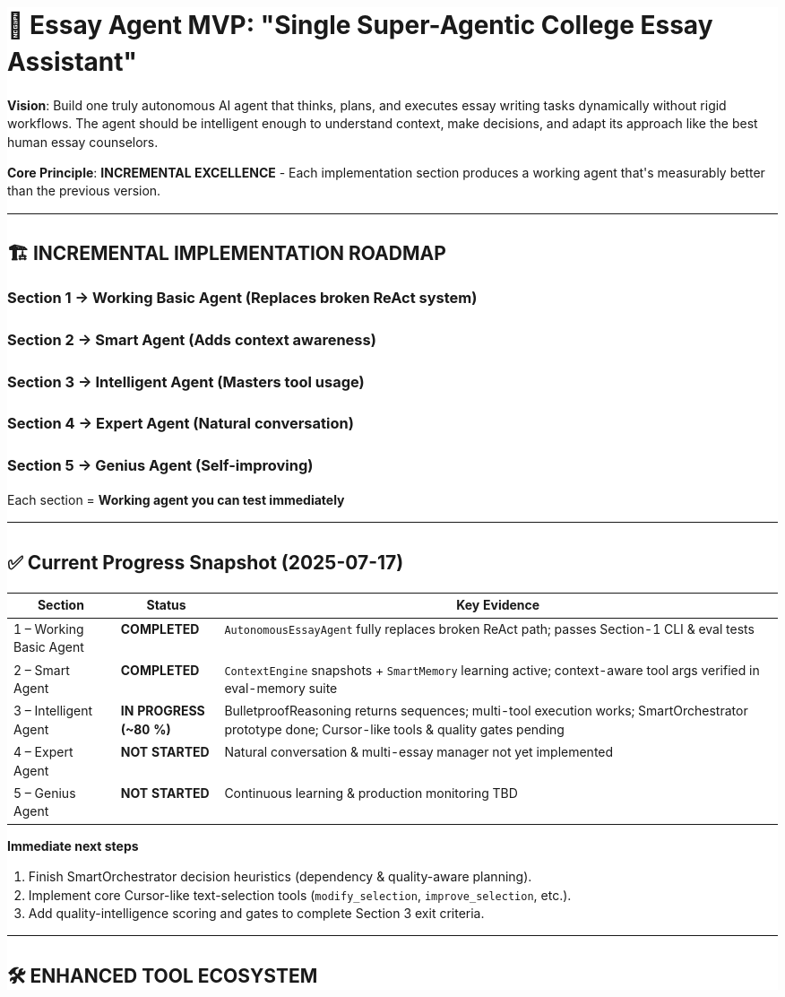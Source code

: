 # 🎯 Essay Agent MVP: "Single Super-Agentic College Essay Assistant"

**Vision**: Build one truly autonomous AI agent that thinks, plans, and executes essay writing tasks dynamically without rigid workflows. The agent should be intelligent enough to understand context, make decisions, and adapt its approach like the best human essay counselors.

**Core Principle**: **INCREMENTAL EXCELLENCE** - Each implementation section produces a working agent that's measurably better than the previous version.

---

## 🏗️ **INCREMENTAL IMPLEMENTATION ROADMAP**

### **Section 1 → Working Basic Agent** (Replaces broken ReAct system)
### **Section 2 → Smart Agent** (Adds context awareness)  
### **Section 3 → Intelligent Agent** (Masters tool usage)
### **Section 4 → Expert Agent** (Natural conversation)
### **Section 5 → Genius Agent** (Self-improving)

Each section = **Working agent you can test immediately**

---

## ✅ **Current Progress Snapshot (2025-07-17)**

| Section | Status | Key Evidence |
|---------|--------|--------------|
| 1 – Working Basic Agent | **COMPLETED** | `AutonomousEssayAgent` fully replaces broken ReAct path; passes Section-1 CLI & eval tests |
| 2 – Smart Agent | **COMPLETED** | `ContextEngine` snapshots + `SmartMemory` learning active; context-aware tool args verified in eval-memory suite |
| 3 – Intelligent Agent | **IN PROGRESS (~80 %)** | BulletproofReasoning returns sequences; multi-tool execution works; SmartOrchestrator prototype done; Cursor-like tools & quality gates pending |
| 4 – Expert Agent | **NOT STARTED** | Natural conversation & multi-essay manager not yet implemented |
| 5 – Genius Agent | **NOT STARTED** | Continuous learning & production monitoring TBD |

**Immediate next steps**
1. Finish SmartOrchestrator decision heuristics (dependency & quality-aware planning).
2. Implement core Cursor-like text-selection tools (`modify_selection`, `improve_selection`, etc.).
3. Add quality-intelligence scoring and gates to complete Section 3 exit criteria.

---

## 🛠️ **ENHANCED TOOL ECOSYSTEM**
